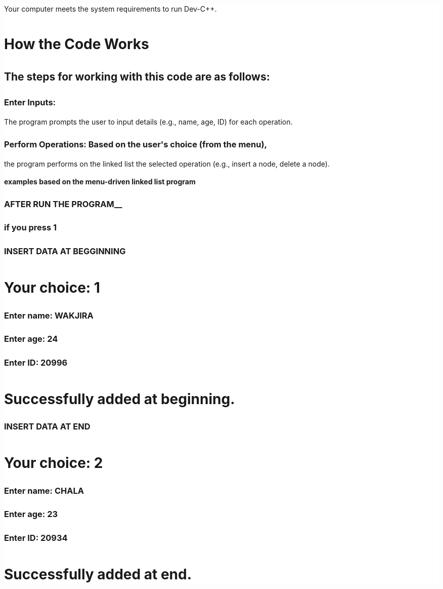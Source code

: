 Your computer meets the system requirements to run Dev-C++.


# How the Code Works

## The steps for working with this code are as follows:

### Enter Inputs:

The program prompts the user to input details (e.g., name, age, ID) for each operation.

### Perform Operations: Based on the user's choice (from the menu),
the program performs on the linked list the selected operation (e.g., insert a node, delete a node).

__examples based on the menu-driven linked list program__

### AFTER RUN THE PROGRAM__

### if you press 1

### INSERT DATA AT BEGGINNING

# Your choice: 1
### Enter name: WAKJIRA

### Enter age: 24

### Enter ID: 20996

# Successfully added at beginning.

 ### INSERT DATA AT END


# Your choice: 2
### Enter name: CHALA

### Enter age: 23

### Enter ID: 20934

# Successfully added at end.
